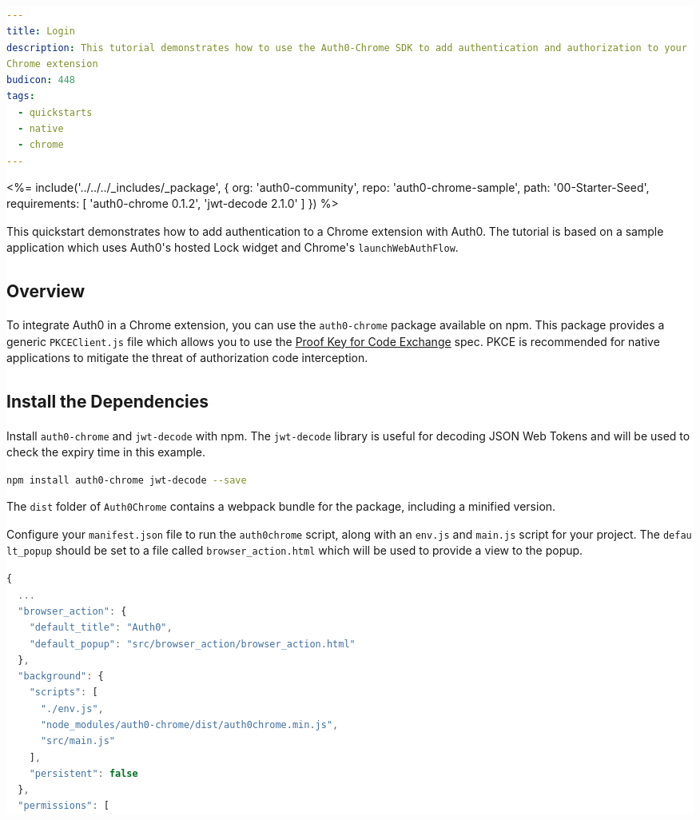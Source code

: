 ```yaml
---
title: Login
description: This tutorial demonstrates how to use the Auth0-Chrome SDK to add authentication and authorization to your Chrome extension
budicon: 448
tags:
  - quickstarts
  - native
  - chrome
---
```


<%= include('../../../_includes/_package', {
  org: 'auth0-community',
  repo: 'auth0-chrome-sample',
  path: '00-Starter-Seed',
  requirements: [
    'auth0-chrome 0.1.2',
    'jwt-decode 2.1.0'
  ]
}) %>

This quickstart demonstrates how to add authentication to a Chrome extension with Auth0. The tutorial is based on a sample application which uses Auth0's hosted Lock widget and Chrome's `launchWebAuthFlow`.

## Overview

To integrate Auth0 in a Chrome extension, you can use the `auth0-chrome` package available on npm. This package provides a generic `PKCEClient.js` file which allows you to use the [Proof Key for Code Exchange](https://tools.ietf.org/html/rfc7636) spec. PKCE is recommended for native applications to mitigate the threat of authorization code interception.

## Install the Dependencies

Install `auth0-chrome` and `jwt-decode` with npm. The `jwt-decode` library is useful for decoding JSON Web Tokens and will be used to check the expiry time in this example.

```bash
npm install auth0-chrome jwt-decode --save
```

The `dist` folder of `Auth0Chrome` contains a webpack bundle for the package, including a minified version.

Configure your `manifest.json` file to run the `auth0chrome` script, along with an `env.js` and `main.js` script for your project. The `default_popup` should be set to a file called `browser_action.html` which will be used to provide a view to the popup.

```js
{
  ...
  "browser_action": {
    "default_title": "Auth0",
    "default_popup": "src/browser_action/browser_action.html"
  },
  "background": {
    "scripts": [
      "./env.js",
      "node_modules/auth0-chrome/dist/auth0chrome.min.js",
      "src/main.js"
    ],
    "persistent": false
  },
  "permissions": [
```